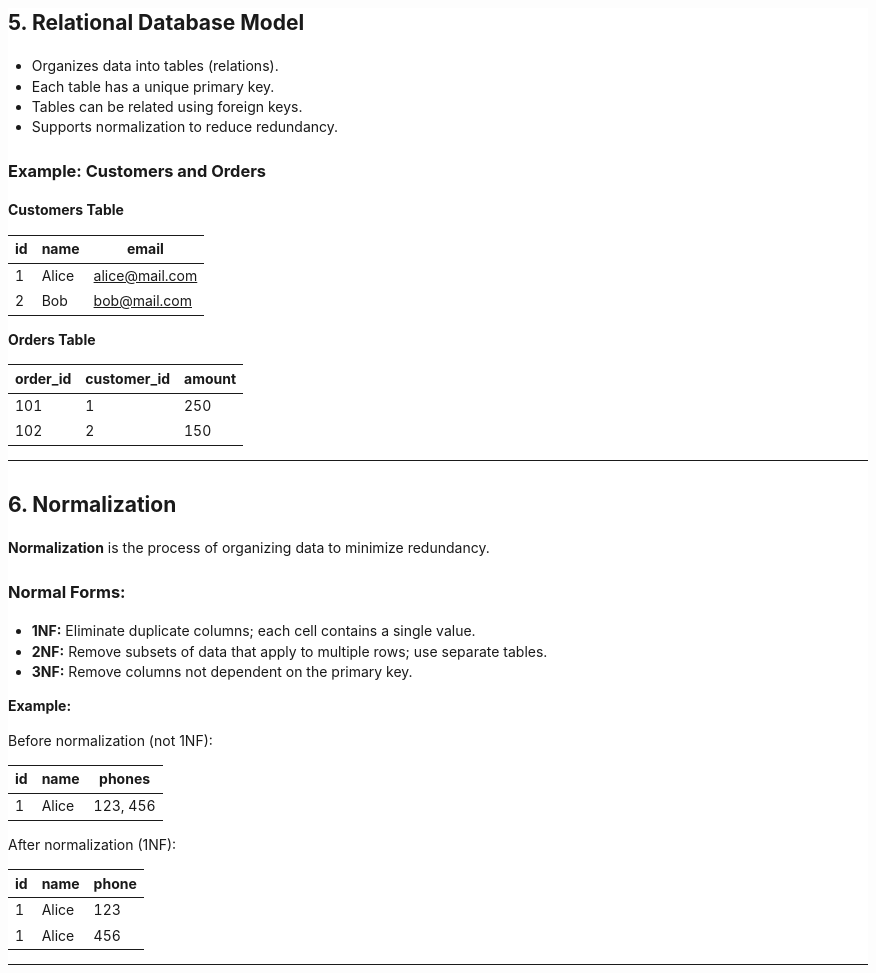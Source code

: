 
## 5. Relational Database Model

- Organizes data into tables (relations).
- Each table has a unique primary key.
- Tables can be related using foreign keys.
- Supports normalization to reduce redundancy.

### Example: Customers and Orders

**Customers Table**

| id | name   | email           |
|----|--------|-----------------|
| 1  | Alice  | alice@mail.com  |
| 2  | Bob    | bob@mail.com    |

**Orders Table**

| order_id | customer_id | amount |
|----------|-------------|--------|
| 101      | 1           | 250    |
| 102      | 2           | 150    |

---

## 6. Normalization

**Normalization** is the process of organizing data to minimize redundancy.

### Normal Forms:
- **1NF:** Eliminate duplicate columns; each cell contains a single value.
- **2NF:** Remove subsets of data that apply to multiple rows; use separate tables.
- **3NF:** Remove columns not dependent on the primary key.

**Example:**

Before normalization (not 1NF):

| id | name   | phones         |
|----|--------|----------------|
| 1  | Alice  | 123, 456       |

After normalization (1NF):

| id | name   | phone |
|----|--------|-------|
| 1  | Alice  | 123   |
| 1  | Alice  | 456   |

---